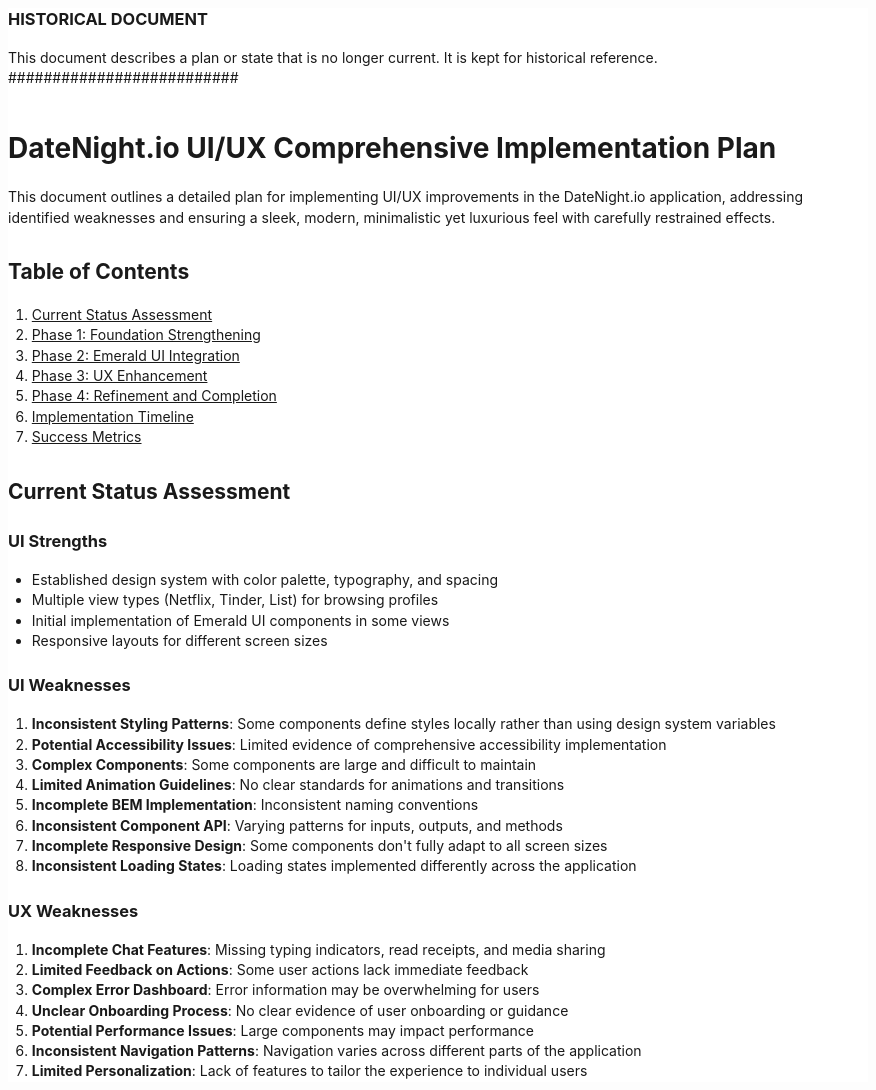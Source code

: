 ### HISTORICAL DOCUMENT ###
This document describes a plan or state that is no longer current. It is kept for historical reference.
##########################

# DateNight.io UI/UX Comprehensive Implementation Plan

This document outlines a detailed plan for implementing UI/UX improvements in the DateNight.io application, addressing identified weaknesses and ensuring a sleek, modern, minimalistic yet luxurious feel with carefully restrained effects.

## Table of Contents

1. [Current Status Assessment](#current-status-assessment)
2. [Phase 1: Foundation Strengthening](#phase-1-foundation-strengthening-1-2-months)
3. [Phase 2: Emerald UI Integration](#phase-2-emerald-ui-integration-2-3-months)
4. [Phase 3: UX Enhancement](#phase-3-ux-enhancement-2-3-months)
5. [Phase 4: Refinement and Completion](#phase-4-refinement-and-completion-1-2-months)
6. [Implementation Timeline](#implementation-timeline)
7. [Success Metrics](#success-metrics)

## Current Status Assessment

### UI Strengths

- Established design system with color palette, typography, and spacing
- Multiple view types (Netflix, Tinder, List) for browsing profiles
- Initial implementation of Emerald UI components in some views
- Responsive layouts for different screen sizes

### UI Weaknesses

1. **Inconsistent Styling Patterns**: Some components define styles locally rather than using design system variables
2. **Potential Accessibility Issues**: Limited evidence of comprehensive accessibility implementation
3. **Complex Components**: Some components are large and difficult to maintain
4. **Limited Animation Guidelines**: No clear standards for animations and transitions
5. **Incomplete BEM Implementation**: Inconsistent naming conventions
6. **Inconsistent Component API**: Varying patterns for inputs, outputs, and methods
7. **Incomplete Responsive Design**: Some components don't fully adapt to all screen sizes
8. **Inconsistent Loading States**: Loading states implemented differently across the application

### UX Weaknesses

1. **Incomplete Chat Features**: Missing typing indicators, read receipts, and media sharing
2. **Limited Feedback on Actions**: Some user actions lack immediate feedback
3. **Complex Error Dashboard**: Error information may be overwhelming for users
4. **Unclear Onboarding Process**: No clear evidence of user onboarding or guidance
5. **Potential Performance Issues**: Large components may impact performance
6. **Inconsistent Navigation Patterns**: Navigation varies across different parts of the application
7. **Limited Personalization**: Lack of features to tailor the experience to individual users
